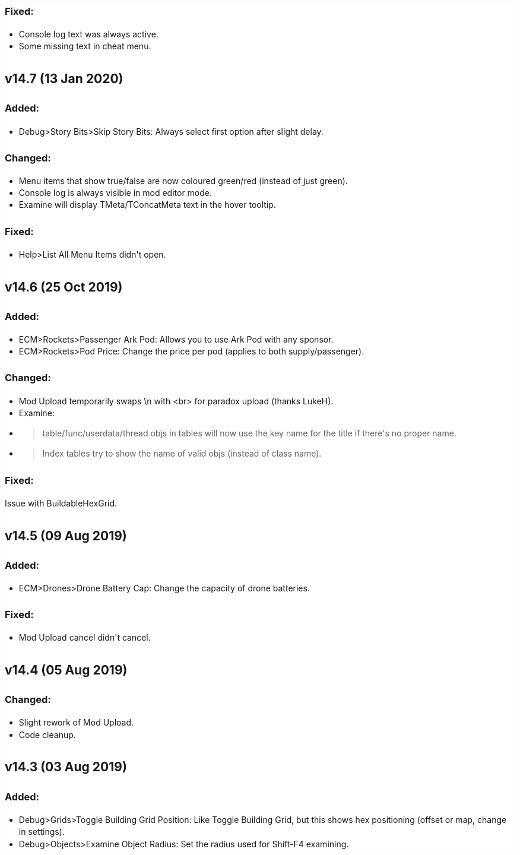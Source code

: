 ### Fixed:
- Console log text was always active.
- Some missing text in cheat menu.

## v14.7 (13 Jan 2020)
### Added:
- Debug>Story Bits>Skip Story Bits: Always select first option after slight delay.

### Changed:
- Menu items that show true/false are now coloured green/red (instead of just green).
- Console log is always visible in mod editor mode.
- Examine will display TMeta/TConcatMeta text in the hover tooltip.

### Fixed:
- Help>List All Menu Items didn't open.

## v14.6 (25 Oct 2019)
### Added:
- ECM>Rockets>Passenger Ark Pod: Allows you to use Ark Pod with any sponsor.
- ECM>Rockets>Pod Price: Change the price per pod (applies to both supply/passenger).

### Changed:
- Mod Upload temporarily swaps \n with \<br\> for paradox upload (thanks LukeH).
- Examine:
- > table/func/userdata/thread objs in tables will now use the key name for the title if there's no proper name.
- > Index tables try to show the name of valid objs (instead of class name).

### Fixed:
Issue with BuildableHexGrid.

## v14.5 (09 Aug 2019)
### Added:
- ECM>Drones>Drone Battery Cap: Change the capacity of drone batteries.

### Fixed:
- Mod Upload cancel didn't cancel.

## v14.4 (05 Aug 2019)
### Changed:
- Slight rework of Mod Upload.
- Code cleanup.

## v14.3 (03 Aug 2019)
### Added:
- Debug>Grids>Toggle Building Grid Position: Like Toggle Building Grid, but this shows hex positioning (offset or map, change in settings).
- Debug>Objects>Examine Object Radius: Set the radius used for Shift-F4 examining.
